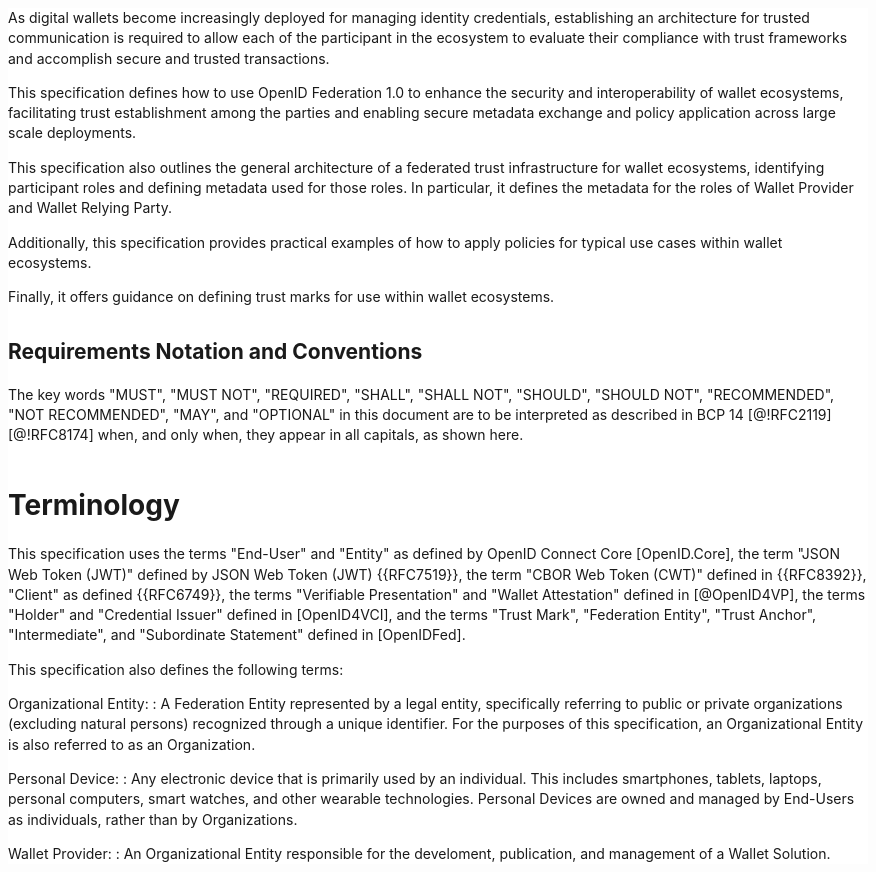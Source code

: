 As digital wallets become increasingly deployed for managing identity credentials,
establishing an  architecture  for trusted communication is required to allow each
of the participant in the ecosystem to evaluate their compliance with trust frameworks
and accomplish secure and trusted transactions.

This specification defines how to use OpenID Federation 1.0 to enhance the
security and interoperability of wallet ecosystems, facilitating trust establishment
among the parties and enabling secure metadata exchange and policy
application across large scale deployments.

This specification also outlines the general architecture of a federated trust
infrastructure for wallet ecosystems, identifying participant roles and defining
metadata used for those roles. In particular, it defines the metadata for
the roles of Wallet Provider and Wallet Relying Party.

Additionally, this specification provides practical examples of how to apply
policies for typical use cases within wallet ecosystems.

Finally, it offers guidance on defining trust marks for use within
wallet ecosystems.

## Requirements Notation and Conventions

The key words "MUST", "MUST NOT", "REQUIRED", "SHALL", "SHALL NOT", "SHOULD",
"SHOULD NOT", "RECOMMENDED", "NOT RECOMMENDED", "MAY", and "OPTIONAL" in
this document are to be interpreted as described in BCP 14 [@!RFC2119]
[@!RFC8174] when, and only when, they appear in all capitals, as shown here.

# Terminology

This specification uses the terms "End-User" and "Entity" as defined by
OpenID Connect Core [OpenID.Core], the term "JSON Web Token (JWT)" defined
by JSON Web Token (JWT) {{RFC7519}}, the term "CBOR Web Token (CWT)" defined
in {{RFC8392}}, "Client" as defined {{RFC6749}}, the terms
"Verifiable Presentation" and "Wallet Attestation" defined in [@OpenID4VP],
the terms "Holder" and "Credential Issuer" defined in [OpenID4VCI],
and the terms "Trust Mark", "Federation Entity", "Trust Anchor",
"Intermediate", and "Subordinate Statement" defined in [OpenIDFed].

This specification also defines the following terms:

Organizational Entity:
: A Federation Entity represented by a legal entity, specifically referring to public or private organizations (excluding natural persons) recognized through a unique identifier. For the purposes of this specification, an Organizational Entity is also referred to as an Organization.

Personal Device:
: Any electronic device that is primarily used by an individual. This includes smartphones, tablets, laptops, personal computers, smart watches, and other wearable technologies. Personal Devices are owned and managed by End-Users as individuals, rather than by Organizations.

Wallet Provider:
: An Organizational Entity responsible for the develoment, publication, and management of a Wallet Solution. 
